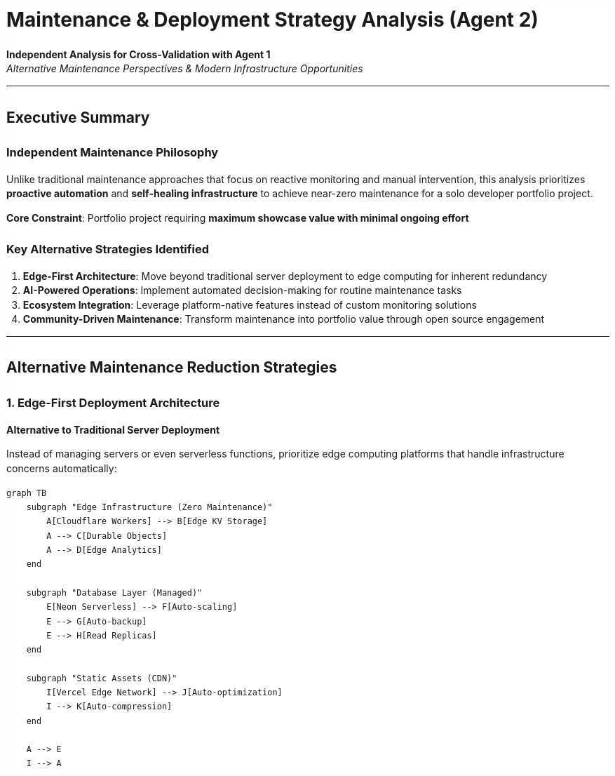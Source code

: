 # Maintenance & Deployment Strategy Analysis (Agent 2)

**Independent Analysis for Cross-Validation with Agent 1**  
*Alternative Maintenance Perspectives & Modern Infrastructure Opportunities*

---

## Executive Summary

### Independent Maintenance Philosophy

Unlike traditional maintenance approaches that focus on reactive monitoring and manual intervention, this analysis prioritizes **proactive automation** and **self-healing infrastructure** to achieve near-zero maintenance for a solo developer portfolio project.

**Core Constraint**: Portfolio project requiring **maximum showcase value with minimal ongoing effort**

### Key Alternative Strategies Identified

1. **Edge-First Architecture**: Move beyond traditional server deployment to edge computing for inherent redundancy
2. **AI-Powered Operations**: Implement automated decision-making for routine maintenance tasks
3. **Ecosystem Integration**: Leverage platform-native features instead of custom monitoring solutions
4. **Community-Driven Maintenance**: Transform maintenance into portfolio value through open source engagement

---

## Alternative Maintenance Reduction Strategies

### 1. Edge-First Deployment Architecture

**Alternative to Traditional Server Deployment**

Instead of managing servers or even serverless functions, prioritize edge computing platforms that handle infrastructure concerns automatically:

```mermaid
graph TB
    subgraph "Edge Infrastructure (Zero Maintenance)"
        A[Cloudflare Workers] --> B[Edge KV Storage]
        A --> C[Durable Objects]
        A --> D[Edge Analytics]
    end
    
    subgraph "Database Layer (Managed)"
        E[Neon Serverless] --> F[Auto-scaling]
        E --> G[Auto-backup]
        E --> H[Read Replicas]
    end
    
    subgraph "Static Assets (CDN)"
        I[Vercel Edge Network] --> J[Auto-optimization]
        I --> K[Auto-compression]
    end
    
    A --> E
    I --> A
```
